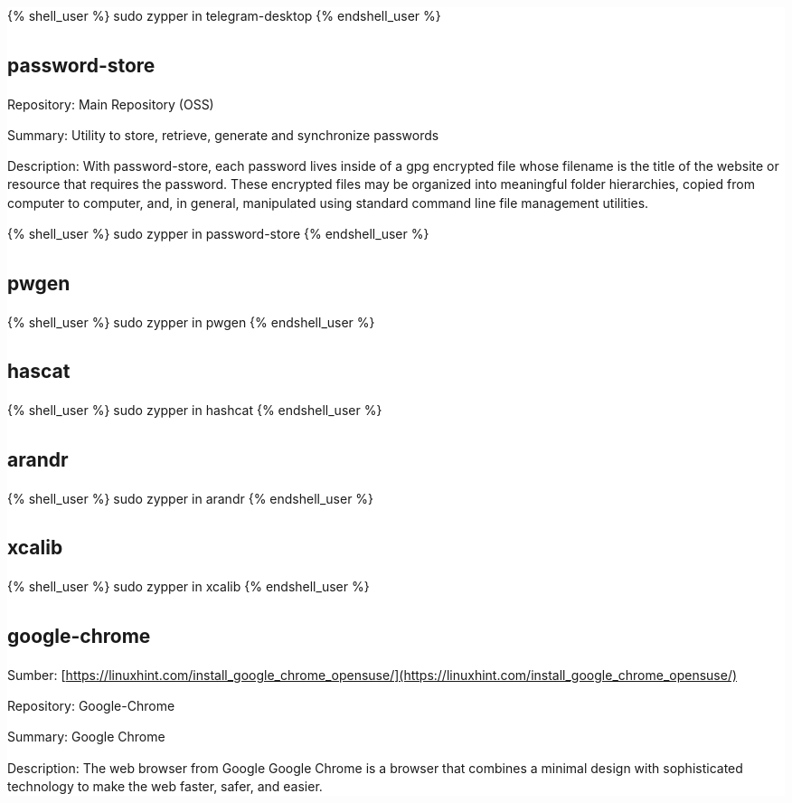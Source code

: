 {% shell_user %}
sudo zypper in telegram-desktop
{% endshell_user %}

## password-store

Repository: Main Repository (OSS)

Summary: Utility to store, retrieve, generate and synchronize passwords

Description: With password-store, each password lives inside of a gpg encrypted file whose filename is the title of the website or resource that requires the password.  These encrypted files may be organized into meaningful folder hierarchies, copied from computer to computer, and, in general, manipulated using standard command line file management utilities.

{% shell_user %}
sudo zypper in password-store
{% endshell_user %}

## pwgen

{% shell_user %}
sudo zypper in pwgen
{% endshell_user %}

## hascat

{% shell_user %}
sudo zypper in hashcat
{% endshell_user %}

## arandr

{% shell_user %}
sudo zypper in arandr
{% endshell_user %}

## xcalib

{% shell_user %}
sudo zypper in xcalib
{% endshell_user %}

## google-chrome

Sumber: [https://linuxhint.com/install_google_chrome_opensuse/](https://linuxhint.com/install_google_chrome_opensuse/)

Repository: Google-Chrome

Summary: Google Chrome

Description: The web browser from Google Google Chrome is a browser that combines a minimal design with sophisticated technology to make the web faster, safer, and easier.
